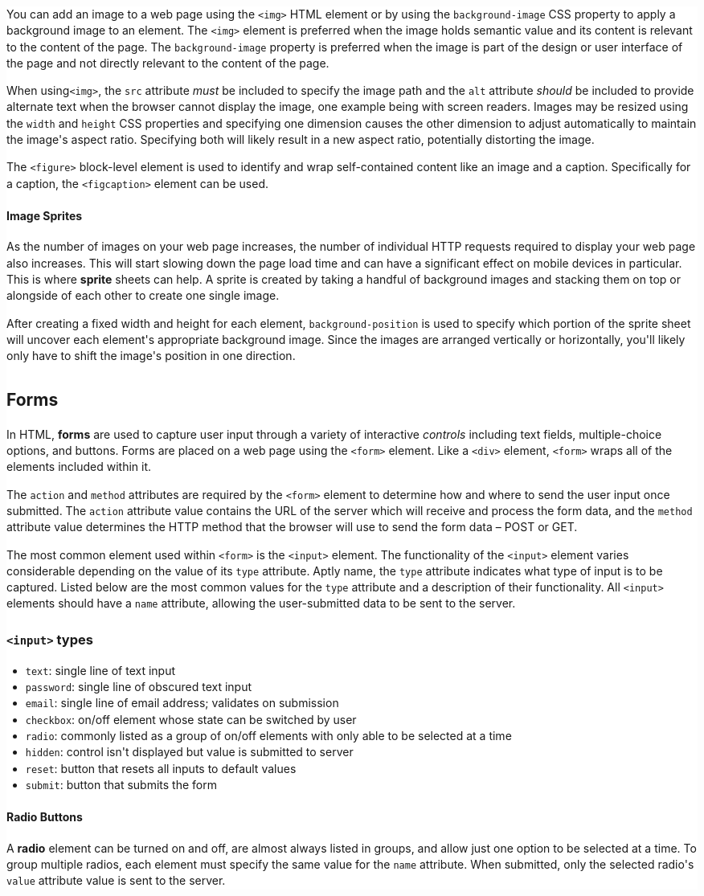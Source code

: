 You can add an image to a web page using the `<img>` HTML element or by using the `background-image` CSS property to apply a background image to an element. The `<img>` element is preferred when the image holds semantic value and its content is relevant to the content of the page. The `background-image` property is preferred when the image is part of the design or user interface of the page and not directly relevant to the content of the page.

When using`<img>`, the `src` attribute *must* be included to specify the image path and the `alt` attribute *should* be included to provide alternate text when the browser cannot display the image, one example being with screen readers. Images may be resized using the `width` and `height` CSS properties and specifying one dimension causes the other dimension to adjust automatically to maintain the image's aspect ratio. Specifying both will likely result in a new aspect ratio, potentially distorting the image.

The `<figure>` block-level element is used to identify and wrap self-contained content like an image and a caption. Specifically for a caption, the `<figcaption>` element can be used.

#### Image Sprites

As the number of images on your web page increases, the number of individual HTTP requests required to display your web page also increases. This will start slowing down the page load time and can have a significant effect on mobile devices in particular. This is where **sprite** sheets can help. A sprite is created by taking a handful of background images and stacking them on top or alongside of each other to create one single image.

After creating a fixed width and height for each element, `background-position` is used to specify which portion of the sprite sheet will uncover each element's appropriate background image. Since the images are arranged vertically or horizontally, you'll likely only have to shift the image's position in one direction.

Forms
-----

In HTML, **forms** are used to capture user input through a variety of interactive *controls* including text fields, multiple-choice options, and buttons. Forms are placed on a web page using the `<form>` element. Like a `<div>` element, `<form>` wraps all of the elements included within it.

The `action` and `method` attributes are required by the `<form>` element to determine how and where to send the user input once submitted. The `action` attribute value contains the URL of the server which will receive and process the form data, and the `method` attribute value determines the HTTP method that the browser will use to send the form data – POST or GET.

The most common element used within `<form>` is the `<input>` element. The functionality of the `<input>` element varies considerable depending on the value of its `type` attribute. Aptly name, the `type` attribute indicates what type of input is to be captured. Listed below are the most common values for the `type` attribute and a description of their functionality. All `<input>` elements should have a `name` attribute, allowing the user-submitted data to be sent to the server.

### `<input>` types

- `text`: single line of text input
- `password`: single line of obscured text input
- `email`: single line of email address; validates on submission
- `checkbox`: on/off element whose state can be switched by user
- `radio`: commonly listed as a group of on/off elements with only able to be selected at a time
- `hidden`: control isn't displayed but value is submitted to server
- `reset`: button that resets all inputs to default values
- `submit`: button that submits the form

#### Radio Buttons

A **radio** element can be turned on and off, are almost always listed in groups, and allow just one option to be selected at a time. To group multiple radios, each element must specify the same value for the `name` attribute. When submitted, only the selected radio's `value` attribute value is sent to the server.
